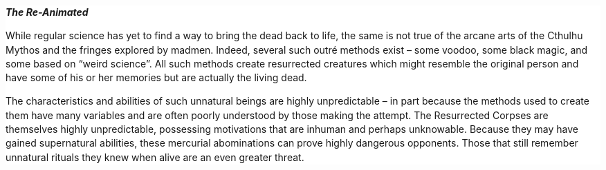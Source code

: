 **_The Re-Animated_**

While regular science has yet to find a way to bring the dead back to life, the same is not true of the arcane arts of the Cthulhu Mythos and the fringes explored by madmen. Indeed, several such outré methods exist – some voodoo, some black magic, and some based on “weird science”. All such methods create resurrected creatures which might resemble the original person and have some of his or her memories but are actually the living dead.

The characteristics and abilities of such unnatural beings are highly unpredictable – in part because the methods used to create them have many variables and are often poorly understood by those making the attempt. The Resurrected Corpses are themselves highly unpredictable, possessing motivations that are inhuman and perhaps unknowable. Because they may have gained supernatural abilities, these mercurial abominations can prove highly dangerous opponents. Those that still remember unnatural rituals they knew when alive are an even greater threat.

